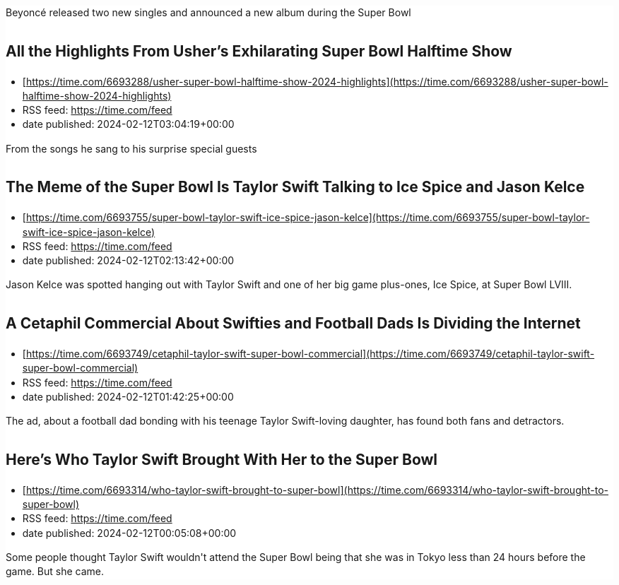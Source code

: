 Beyoncé released two new singles and announced a new album during the Super Bowl

## All the Highlights From Usher’s Exhilarating Super Bowl Halftime Show
 - [https://time.com/6693288/usher-super-bowl-halftime-show-2024-highlights](https://time.com/6693288/usher-super-bowl-halftime-show-2024-highlights)
 - RSS feed: https://time.com/feed
 - date published: 2024-02-12T03:04:19+00:00

From the songs he sang to his surprise special guests

## The Meme of the Super Bowl Is Taylor Swift Talking to Ice Spice and Jason Kelce
 - [https://time.com/6693755/super-bowl-taylor-swift-ice-spice-jason-kelce](https://time.com/6693755/super-bowl-taylor-swift-ice-spice-jason-kelce)
 - RSS feed: https://time.com/feed
 - date published: 2024-02-12T02:13:42+00:00

Jason Kelce was spotted hanging out with Taylor Swift and one of her big game plus-ones, Ice Spice, at Super Bowl LVIII.

## A Cetaphil Commercial About Swifties and Football Dads Is Dividing the Internet
 - [https://time.com/6693749/cetaphil-taylor-swift-super-bowl-commercial](https://time.com/6693749/cetaphil-taylor-swift-super-bowl-commercial)
 - RSS feed: https://time.com/feed
 - date published: 2024-02-12T01:42:25+00:00

The ad, about a football dad bonding with his teenage Taylor Swift-loving daughter, has found both fans and detractors.

## Here’s Who Taylor Swift Brought With Her to the Super Bowl
 - [https://time.com/6693314/who-taylor-swift-brought-to-super-bowl](https://time.com/6693314/who-taylor-swift-brought-to-super-bowl)
 - RSS feed: https://time.com/feed
 - date published: 2024-02-12T00:05:08+00:00

Some people thought Taylor Swift wouldn't attend the Super Bowl being that she was in Tokyo less than 24 hours before the game. But she came.

